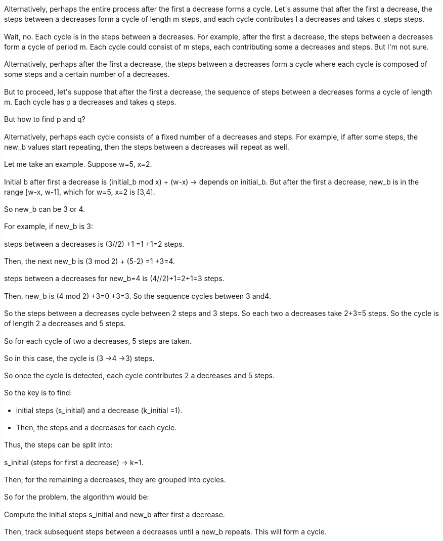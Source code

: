 Alternatively, perhaps the entire process after the first a decrease forms a cycle. Let's assume that after the first a decrease, the steps between a decreases form a cycle of length m steps, and each cycle contributes l a decreases and takes c_steps steps.

Wait, no. Each cycle is in the steps between a decreases. For example, after the first a decrease, the steps between a decreases form a cycle of period m. Each cycle could consist of m steps, each contributing some a decreases and steps. But I'm not sure.

Alternatively, perhaps after the first a decrease, the steps between a decreases form a cycle where each cycle is composed of some steps and a certain number of a decreases.

But to proceed, let's suppose that after the first a decrease, the sequence of steps between a decreases forms a cycle of length m. Each cycle has p a decreases and takes q steps.

But how to find p and q?

Alternatively, perhaps each cycle consists of a fixed number of a decreases and steps. For example, if after some steps, the new_b values start repeating, then the steps between a decreases will repeat as well.

Let me take an example. Suppose w=5, x=2.

Initial b after first a decrease is (initial_b mod x) + (w-x) → depends on initial_b. But after the first a decrease, new_b is in the range [w-x, w-1], which for w=5, x=2 is [3,4].

So new_b can be 3 or 4.

For example, if new_b is 3:

steps between a decreases is (3//2) +1 =1 +1=2 steps.

Then, the next new_b is (3 mod 2) + (5-2) =1 +3=4.

steps between a decreases for new_b=4 is (4//2)+1=2+1=3 steps.

Then, new_b is (4 mod 2) +3=0 +3=3. So the sequence cycles between 3 and4.

So the steps between a decreases cycle between 2 steps and 3 steps. So each two a decreases take 2+3=5 steps. So the cycle is of length 2 a decreases and 5 steps.

So for each cycle of two a decreases, 5 steps are taken.

So in this case, the cycle is (3 →4 →3) steps.

So once the cycle is detected, each cycle contributes 2 a decreases and 5 steps.

So the key is to find:

- initial steps (s_initial) and a decrease (k_initial =1).

- Then, the steps and a decreases for each cycle.

Thus, the steps can be split into:

s_initial (steps for first a decrease) → k=1.

Then, for the remaining a decreases, they are grouped into cycles.

So for the problem, the algorithm would be:

Compute the initial steps s_initial and new_b after first a decrease.

Then, track subsequent steps between a decreases until a new_b repeats. This will form a cycle.
